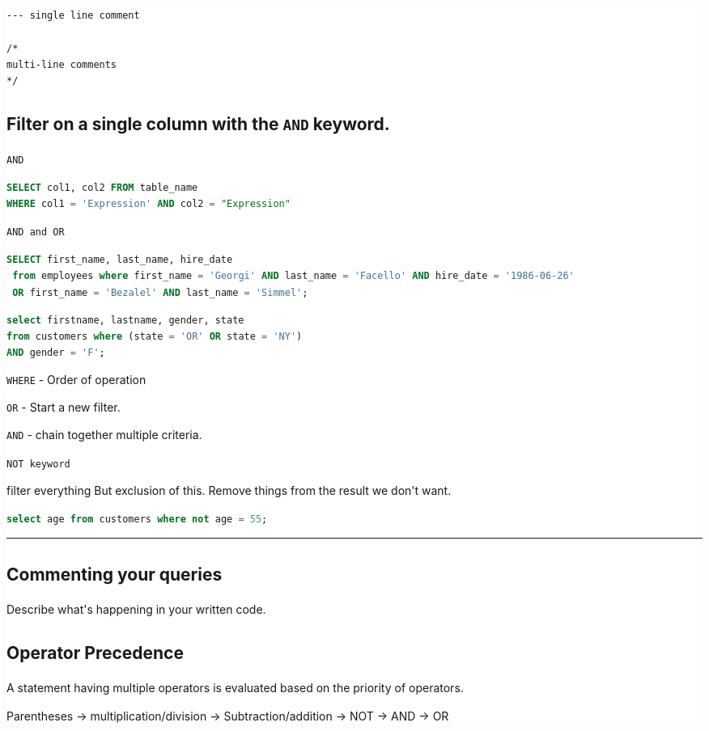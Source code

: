 ```
--- single line comment

/*
multi-line comments
*/
```

## Filter on a single column with the `AND` keyword.

`AND`

```sql
SELECT col1, col2 FROM table_name
WHERE col1 = 'Expression' AND col2 = "Expression"
```

`AND and OR`

```sql
SELECT first_name, last_name, hire_date
 from employees where first_name = 'Georgi' AND last_name = 'Facello' AND hire_date = '1986-06-26'
 OR first_name = 'Bezalel' AND last_name = 'Simmel';
```

```sql
select firstname, lastname, gender, state
from customers where (state = 'OR' OR state = 'NY')
AND gender = 'F';
```

`WHERE` - Order of operation

`OR` - Start a new filter.

`AND` - chain together multiple criteria.

`NOT keyword`

filter everything But exclusion of this. Remove things from the result we don't want.

```sql
select age from customers where not age = 55;
```

<hr/>

## Commenting your queries

Describe what's happening in your written code.

## Operator Precedence

A statement having multiple operators is evaluated based on the priority of operators.

Parentheses -> multiplication/division -> Subtraction/addition -> NOT -> AND -> OR
